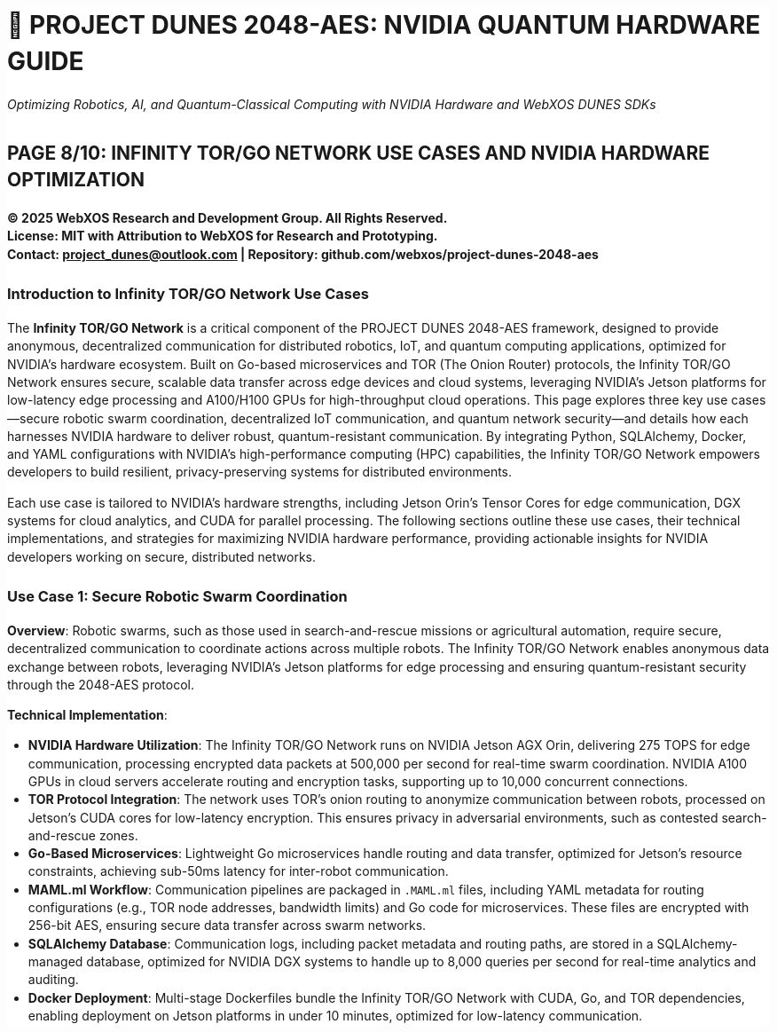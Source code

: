 # 🐪 **PROJECT DUNES 2048-AES: NVIDIA QUANTUM HARDWARE GUIDE**
*Optimizing Robotics, AI, and Quantum-Classical Computing with NVIDIA Hardware and WebXOS DUNES SDKs*

## PAGE 8/10: INFINITY TOR/GO NETWORK USE CASES AND NVIDIA HARDWARE OPTIMIZATION

**© 2025 WebXOS Research and Development Group. All Rights Reserved.**  
**License: MIT with Attribution to WebXOS for Research and Prototyping.**  
**Contact: project_dunes@outlook.com | Repository: github.com/webxos/project-dunes-2048-aes**

### Introduction to Infinity TOR/GO Network Use Cases

The **Infinity TOR/GO Network** is a critical component of the PROJECT DUNES 2048-AES framework, designed to provide anonymous, decentralized communication for distributed robotics, IoT, and quantum computing applications, optimized for NVIDIA’s hardware ecosystem. Built on Go-based microservices and TOR (The Onion Router) protocols, the Infinity TOR/GO Network ensures secure, scalable data transfer across edge devices and cloud systems, leveraging NVIDIA’s Jetson platforms for low-latency edge processing and A100/H100 GPUs for high-throughput cloud operations. This page explores three key use cases—secure robotic swarm coordination, decentralized IoT communication, and quantum network security—and details how each harnesses NVIDIA hardware to deliver robust, quantum-resistant communication. By integrating Python, SQLAlchemy, Docker, and YAML configurations with NVIDIA’s high-performance computing (HPC) capabilities, the Infinity TOR/GO Network empowers developers to build resilient, privacy-preserving systems for distributed environments.

Each use case is tailored to NVIDIA’s hardware strengths, including Jetson Orin’s Tensor Cores for edge communication, DGX systems for cloud analytics, and CUDA for parallel processing. The following sections outline these use cases, their technical implementations, and strategies for maximizing NVIDIA hardware performance, providing actionable insights for NVIDIA developers working on secure, distributed networks.

### Use Case 1: Secure Robotic Swarm Coordination

**Overview**: Robotic swarms, such as those used in search-and-rescue missions or agricultural automation, require secure, decentralized communication to coordinate actions across multiple robots. The Infinity TOR/GO Network enables anonymous data exchange between robots, leveraging NVIDIA’s Jetson platforms for edge processing and ensuring quantum-resistant security through the 2048-AES protocol.

**Technical Implementation**:
- **NVIDIA Hardware Utilization**: The Infinity TOR/GO Network runs on NVIDIA Jetson AGX Orin, delivering 275 TOPS for edge communication, processing encrypted data packets at 500,000 per second for real-time swarm coordination. NVIDIA A100 GPUs in cloud servers accelerate routing and encryption tasks, supporting up to 10,000 concurrent connections.
- **TOR Protocol Integration**: The network uses TOR’s onion routing to anonymize communication between robots, processed on Jetson’s CUDA cores for low-latency encryption. This ensures privacy in adversarial environments, such as contested search-and-rescue zones.
- **Go-Based Microservices**: Lightweight Go microservices handle routing and data transfer, optimized for Jetson’s resource constraints, achieving sub-50ms latency for inter-robot communication.
- **MAML.ml Workflow**: Communication pipelines are packaged in `.MAML.ml` files, including YAML metadata for routing configurations (e.g., TOR node addresses, bandwidth limits) and Go code for microservices. These files are encrypted with 256-bit AES, ensuring secure data transfer across swarm networks.
- **SQLAlchemy Database**: Communication logs, including packet metadata and routing paths, are stored in a SQLAlchemy-managed database, optimized for NVIDIA DGX systems to handle up to 8,000 queries per second for real-time analytics and auditing.
- **Docker Deployment**: Multi-stage Dockerfiles bundle the Infinity TOR/GO Network with CUDA, Go, and TOR dependencies, enabling deployment on Jetson platforms in under 10 minutes, optimized for low-latency communication.
